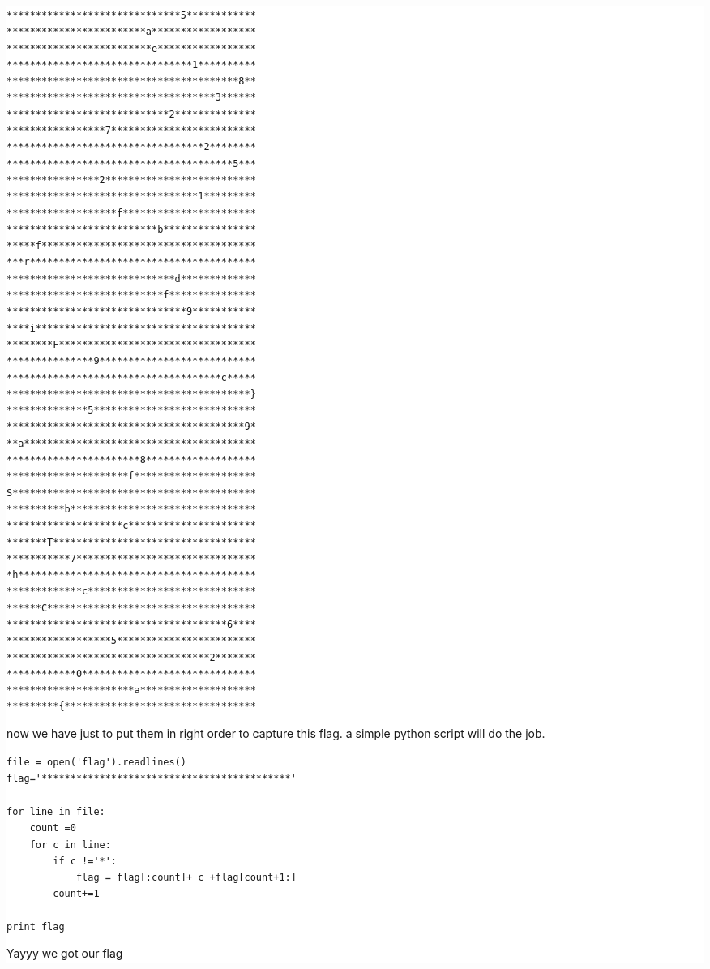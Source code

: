 ```
******************************5************
************************a******************
*************************e*****************
********************************1**********
****************************************8**
************************************3******
****************************2**************
*****************7*************************
**********************************2********
***************************************5***
****************2**************************
*********************************1*********
*******************f***********************
**************************b****************
*****f*************************************
***r***************************************
*****************************d*************
***************************f***************
*******************************9***********
****i**************************************
********F**********************************
***************9***************************
*************************************c*****
******************************************}
**************5****************************
*****************************************9*
**a****************************************
***********************8*******************
*********************f*********************
S******************************************
**********b********************************
********************c**********************
*******T***********************************
***********7*******************************
*h*****************************************
*************c*****************************
******C************************************
**************************************6****
******************5************************
***********************************2*******
************0******************************
**********************a********************
*********{*********************************
```
now we have just to put them in right order to capture this flag.
a simple python script will do the job.

```
file = open('flag').readlines()
flag='*******************************************'

for line in file:
	count =0
	for c in line:
		if c !='*':
			flag = flag[:count]+ c +flag[count+1:]
		count+=1

print flag

```
Yayyy we got our flag
